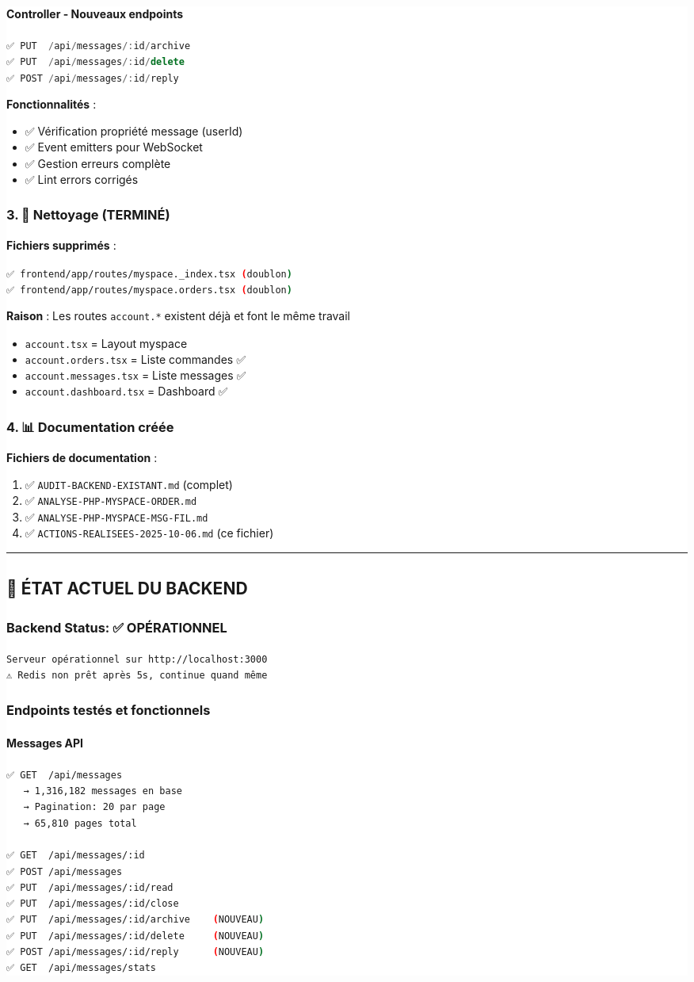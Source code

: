 #### Controller - Nouveaux endpoints
```typescript
✅ PUT  /api/messages/:id/archive
✅ PUT  /api/messages/:id/delete  
✅ POST /api/messages/:id/reply
```

**Fonctionnalités** :
- ✅ Vérification propriété message (userId)
- ✅ Event emitters pour WebSocket
- ✅ Gestion erreurs complète
- ✅ Lint errors corrigés

### 3. 🧹 Nettoyage (TERMINÉ)

**Fichiers supprimés** :
```bash
✅ frontend/app/routes/myspace._index.tsx (doublon)
✅ frontend/app/routes/myspace.orders.tsx (doublon)
```

**Raison** : Les routes `account.*` existent déjà et font le même travail
- `account.tsx` = Layout myspace
- `account.orders.tsx` = Liste commandes ✅
- `account.messages.tsx` = Liste messages ✅
- `account.dashboard.tsx` = Dashboard ✅

### 4. 📊 Documentation créée

**Fichiers de documentation** :
1. ✅ `AUDIT-BACKEND-EXISTANT.md` (complet)
2. ✅ `ANALYSE-PHP-MYSPACE-ORDER.md`
3. ✅ `ANALYSE-PHP-MYSPACE-MSG-FIL.md`
4. ✅ `ACTIONS-REALISEES-2025-10-06.md` (ce fichier)

---

## 🚀 ÉTAT ACTUEL DU BACKEND

### Backend Status: ✅ OPÉRATIONNEL

```bash
Serveur opérationnel sur http://localhost:3000
⚠️ Redis non prêt après 5s, continue quand même
```

### Endpoints testés et fonctionnels

#### Messages API
```bash
✅ GET  /api/messages
   → 1,316,182 messages en base
   → Pagination: 20 par page
   → 65,810 pages total

✅ GET  /api/messages/:id
✅ POST /api/messages
✅ PUT  /api/messages/:id/read
✅ PUT  /api/messages/:id/close
✅ PUT  /api/messages/:id/archive    (NOUVEAU)
✅ PUT  /api/messages/:id/delete     (NOUVEAU)
✅ POST /api/messages/:id/reply      (NOUVEAU)
✅ GET  /api/messages/stats
```
